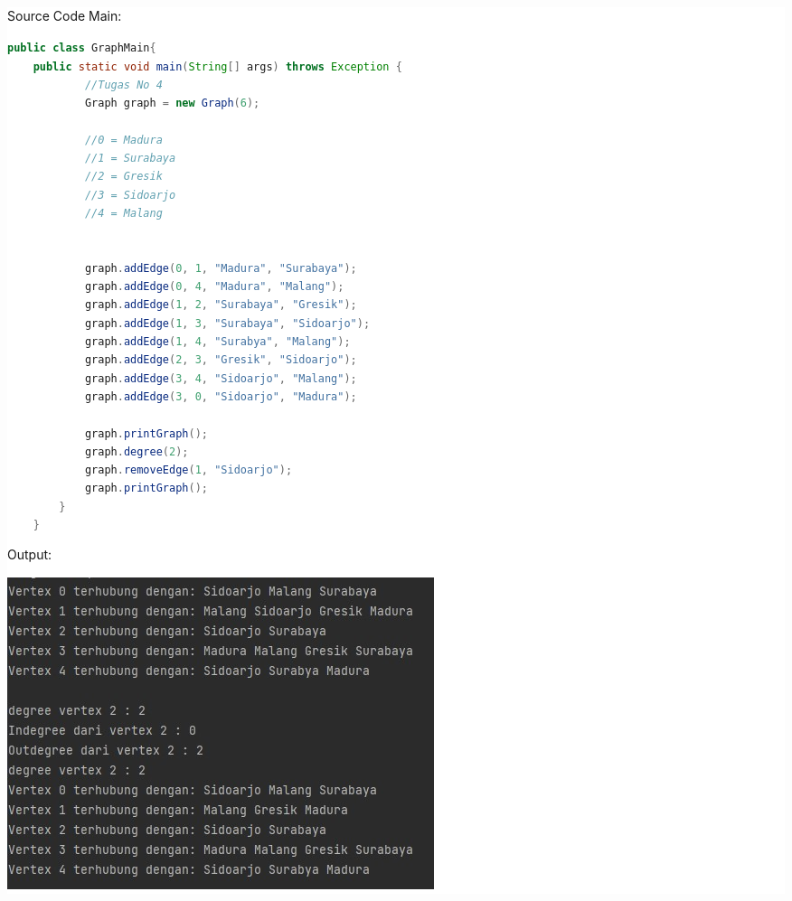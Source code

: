 Source Code Main:
```java
public class GraphMain{
    public static void main(String[] args) throws Exception {
            //Tugas No 4
            Graph graph = new Graph(6);

            //0 = Madura
            //1 = Surabaya
            //2 = Gresik
            //3 = Sidoarjo
            //4 = Malang


            graph.addEdge(0, 1, "Madura", "Surabaya");
            graph.addEdge(0, 4, "Madura", "Malang");
            graph.addEdge(1, 2, "Surabaya", "Gresik");
            graph.addEdge(1, 3, "Surabaya", "Sidoarjo");
            graph.addEdge(1, 4, "Surabya", "Malang");
            graph.addEdge(2, 3, "Gresik", "Sidoarjo");
            graph.addEdge(3, 4, "Sidoarjo", "Malang");
            graph.addEdge(3, 0, "Sidoarjo", "Madura");

            graph.printGraph();
            graph.degree(2);
            graph.removeEdge(1, "Sidoarjo");
            graph.printGraph();
        }
    }
```

Output:

<img src = "OutputTugas4.jpg">
